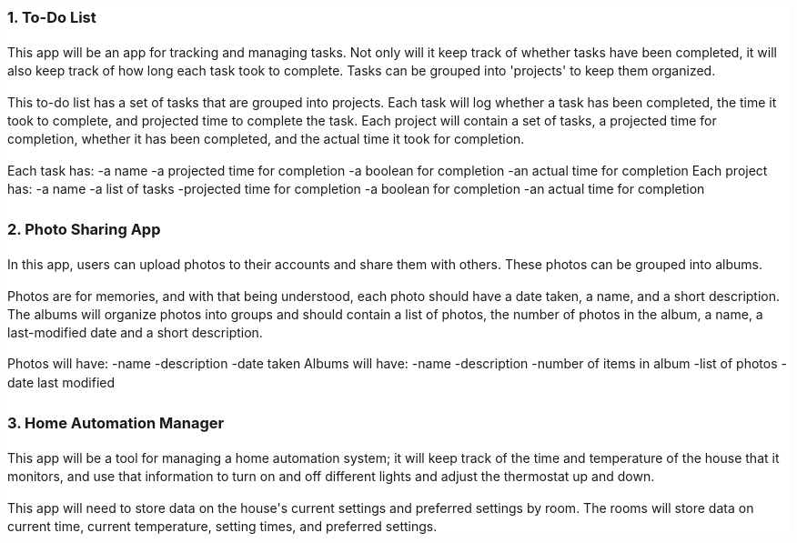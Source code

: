 ### 1. To-Do List

This app will be an app for tracking and managing tasks. Not only will it keep
track of whether tasks have been completed, it will also keep track of
how long each task took to complete. Tasks can be grouped into 'projects' to
keep them organized.

This to-do list has a set of tasks that are grouped into projects. Each task will log whether a task has been completed, the time it took to complete, and projected time to complete the task. Each project will contain a set of tasks, a projected time for completion, whether it has been completed, and the actual time it took for completion.

Each task has:
  -a name
  -a projected time for completion
  -a boolean for completion
  -an actual time for completion
Each project has:
  -a name
  -a list of tasks
  -projected time for completion
  -a boolean for completion
  -an actual time for completion

### 2. Photo Sharing App

In this app, users can upload photos to their accounts and share them with others. These photos can be grouped into albums.

Photos are for memories, and with that being understood, each photo should have a date taken, a name, and a short description. The albums will organize photos into groups and should contain a list of photos, the number of photos in the album, a name, a last-modified date and a short description.

Photos will have:
  -name
  -description
  -date taken
Albums will have:
  -name
  -description
  -number of items in album
  -list of photos
  -date last modified

### 3. Home Automation Manager

This app will be a tool for managing a home automation system; it will keep
track of the time and temperature of the house that it monitors, and use that
information to turn on and off different lights and adjust the thermostat up
and down.

This app will need to store data on the house's current settings and preferred settings by room. The rooms will store data on current time, current temperature, setting times, and preferred settings.
